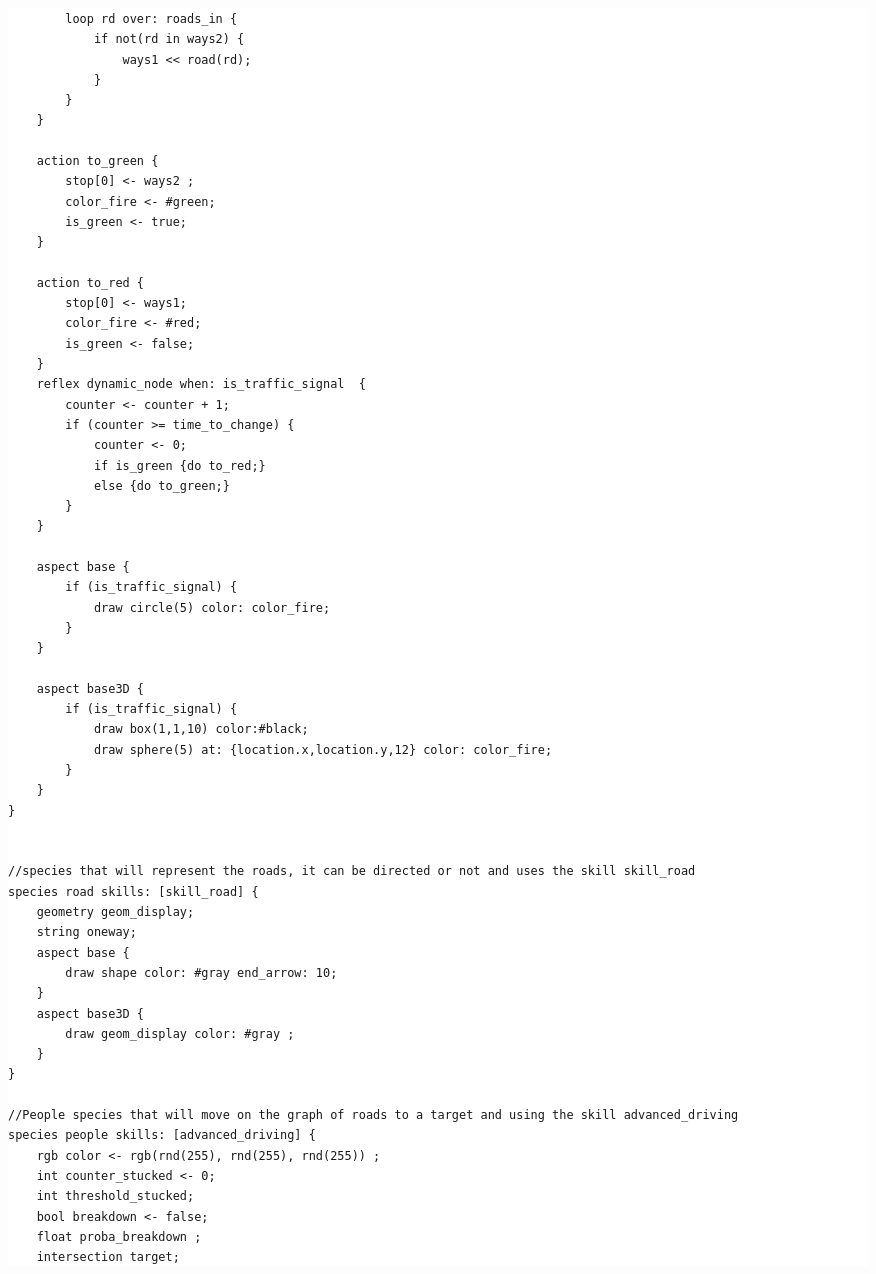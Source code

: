 ```
		loop rd over: roads_in {
			if not(rd in ways2) {
				ways1 << road(rd);
			}
		}
	}
	
	action to_green {
		stop[0] <- ways2 ;
		color_fire <- #green;
		is_green <- true;
	}
	
	action to_red {
		stop[0] <- ways1;
		color_fire <- #red;
		is_green <- false;
	}
	reflex dynamic_node when: is_traffic_signal  {
		counter <- counter + 1;
		if (counter >= time_to_change) { 
			counter <- 0;
			if is_green {do to_red;}
			else {do to_green;}
		} 
	}
	
	aspect base {
		if (is_traffic_signal) {	
			draw circle(5) color: color_fire;
		}
	}
	
	aspect base3D {
		if (is_traffic_signal) {	
			draw box(1,1,10) color:#black;
			draw sphere(5) at: {location.x,location.y,12} color: color_fire;
		}
	}
}


//species that will represent the roads, it can be directed or not and uses the skill skill_road
species road skills: [skill_road] { 
	geometry geom_display;
	string oneway;
	aspect base {    
		draw shape color: #gray end_arrow: 10;
	} 
	aspect base3D {    
		draw geom_display color: #gray ;
	} 
}

//People species that will move on the graph of roads to a target and using the skill advanced_driving
species people skills: [advanced_driving] { 
	rgb color <- rgb(rnd(255), rnd(255), rnd(255)) ;
	int counter_stucked <- 0;
	int threshold_stucked;
	bool breakdown <- false;
	float proba_breakdown ;
	intersection target;
```

[//]: # (keyword|operator_direction_to)
[//]: # (keyword|operator_last)
[//]: # (keyword|operator_abs)
[//]: # (keyword|operator_not)
[//]: # (keyword|operator_in)
[//]: # (keyword|operator_box)
[//]: # (keyword|operator_cos)
[//]: # (keyword|operator_sin)
[//]: # (keyword|operator_triangle)
[//]: # (keyword|operator_max)
[//]: # (keyword|operator_polyline)
[//]: # (keyword|operator_reverse)
[//]: # (keyword|operator_as_map)
[//]: # (keyword|operator_\:\:)
[//]: # (keyword|operator_with_weights)
[//]: # (keyword|operator_as_driving_graph)
[//]: # (keyword|statement_put)
[//]: # (keyword|statement_switch)
[//]: # (keyword|statement_match)
[//]: # (keyword|skill_skill_road_node)
[//]: # (keyword|skill_skill_road)
[//]: # (keyword|skill_advanced_driving)
[//]: # (keyword|constant_#km)
[//]: # (keyword|constant_#h)
[//]: # (keyword|constant_#minute)
[//]: # (keyword|type_path)
[//]: # (keyword|concept_gis)
[//]: # (keyword|concept_shapefile)
[//]: # (keyword|concept_graph)
[//]: # (keyword|concept_agent_movement)
[//]: # (keyword|concept_skill)
[//]: # (keyword|concept_transport)